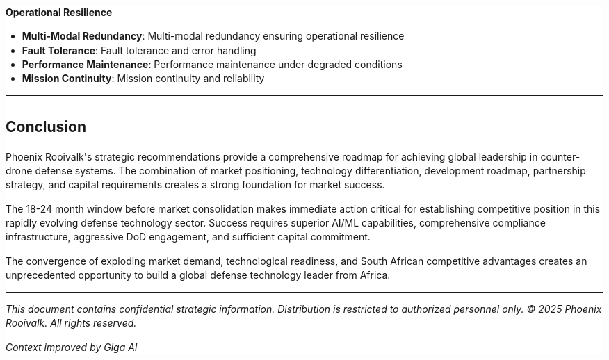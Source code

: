 **Operational Resilience**

- **Multi-Modal Redundancy**: Multi-modal redundancy ensuring operational
  resilience
- **Fault Tolerance**: Fault tolerance and error handling
- **Performance Maintenance**: Performance maintenance under degraded conditions
- **Mission Continuity**: Mission continuity and reliability

---

## Conclusion

Phoenix Rooivalk's strategic recommendations provide a comprehensive roadmap for
achieving global leadership in counter-drone defense systems. The combination of
market positioning, technology differentiation, development roadmap, partnership
strategy, and capital requirements creates a strong foundation for market
success.

The 18-24 month window before market consolidation makes immediate action
critical for establishing competitive position in this rapidly evolving defense
technology sector. Success requires superior AI/ML capabilities, comprehensive
compliance infrastructure, aggressive DoD engagement, and sufficient capital
commitment.

The convergence of exploding market demand, technological readiness, and South
African competitive advantages creates an unprecedented opportunity to build a
global defense technology leader from Africa.

---

_This document contains confidential strategic information. Distribution is
restricted to authorized personnel only. © 2025 Phoenix Rooivalk. All rights
reserved._

_Context improved by Giga AI_
